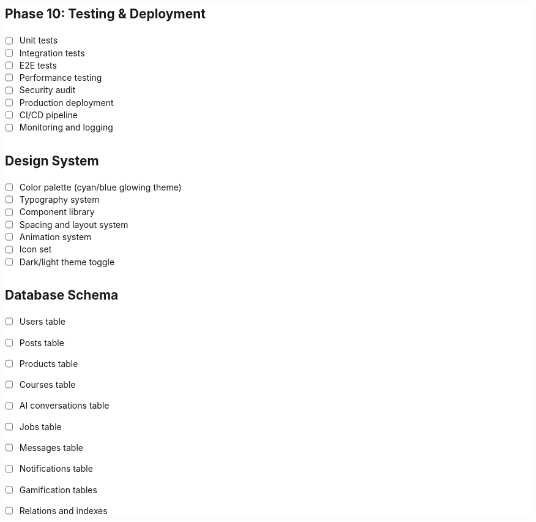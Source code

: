 ## Phase 10: Testing & Deployment
- [ ] Unit tests
- [ ] Integration tests
- [ ] E2E tests
- [ ] Performance testing
- [ ] Security audit
- [ ] Production deployment
- [ ] CI/CD pipeline
- [ ] Monitoring and logging

## Design System
- [ ] Color palette (cyan/blue glowing theme)
- [ ] Typography system
- [ ] Component library
- [ ] Spacing and layout system
- [ ] Animation system
- [ ] Icon set
- [ ] Dark/light theme toggle

## Database Schema
- [ ] Users table
- [ ] Posts table
- [ ] Products table
- [ ] Courses table
- [ ] AI conversations table
- [ ] Jobs table
- [ ] Messages table
- [ ] Notifications table
- [ ] Gamification tables
- [ ] Relations and indexes


